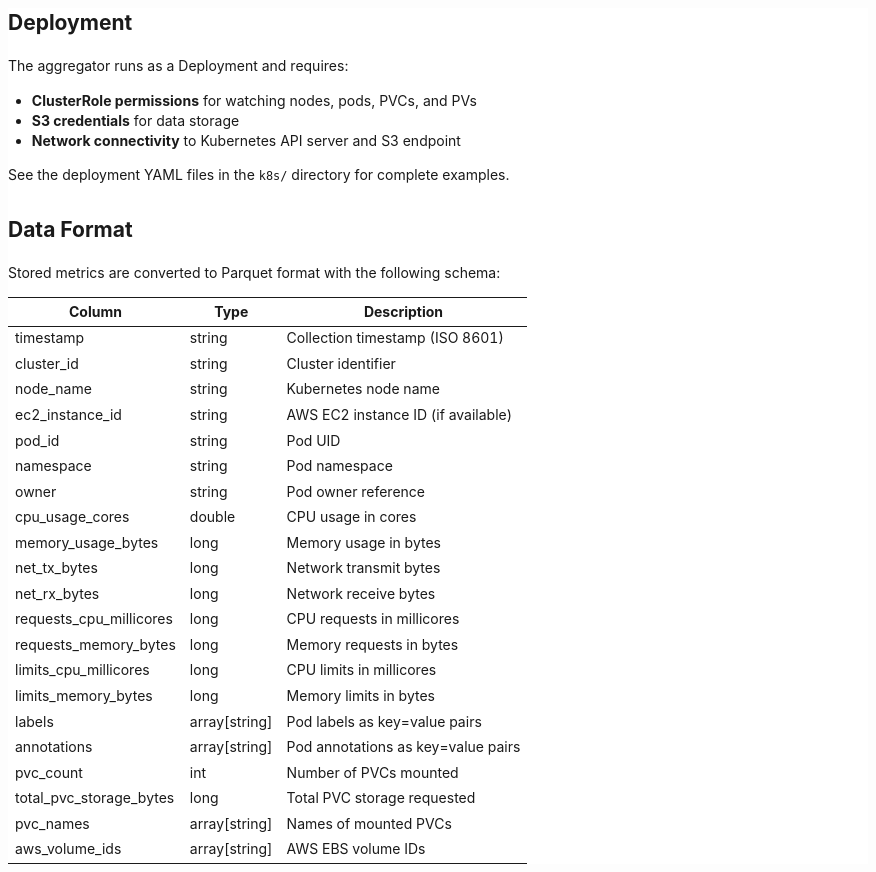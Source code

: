 ## Deployment

The aggregator runs as a Deployment and requires:

- **ClusterRole permissions** for watching nodes, pods, PVCs, and PVs
- **S3 credentials** for data storage
- **Network connectivity** to Kubernetes API server and S3 endpoint

See the deployment YAML files in the `k8s/` directory for complete examples.

## Data Format

Stored metrics are converted to Parquet format with the following schema:

| Column | Type | Description |
|--------|------|-------------|
| timestamp | string | Collection timestamp (ISO 8601) |
| cluster_id | string | Cluster identifier |
| node_name | string | Kubernetes node name |
| ec2_instance_id | string | AWS EC2 instance ID (if available) |
| pod_id | string | Pod UID |
| namespace | string | Pod namespace |
| owner | string | Pod owner reference |
| cpu_usage_cores | double | CPU usage in cores |
| memory_usage_bytes | long | Memory usage in bytes |
| net_tx_bytes | long | Network transmit bytes |
| net_rx_bytes | long | Network receive bytes |
| requests_cpu_millicores | long | CPU requests in millicores |
| requests_memory_bytes | long | Memory requests in bytes |
| limits_cpu_millicores | long | CPU limits in millicores |
| limits_memory_bytes | long | Memory limits in bytes |
| labels | array[string] | Pod labels as key=value pairs |
| annotations | array[string] | Pod annotations as key=value pairs |
| pvc_count | int | Number of PVCs mounted |
| total_pvc_storage_bytes | long | Total PVC storage requested |
| pvc_names | array[string] | Names of mounted PVCs |
| aws_volume_ids | array[string] | AWS EBS volume IDs |
